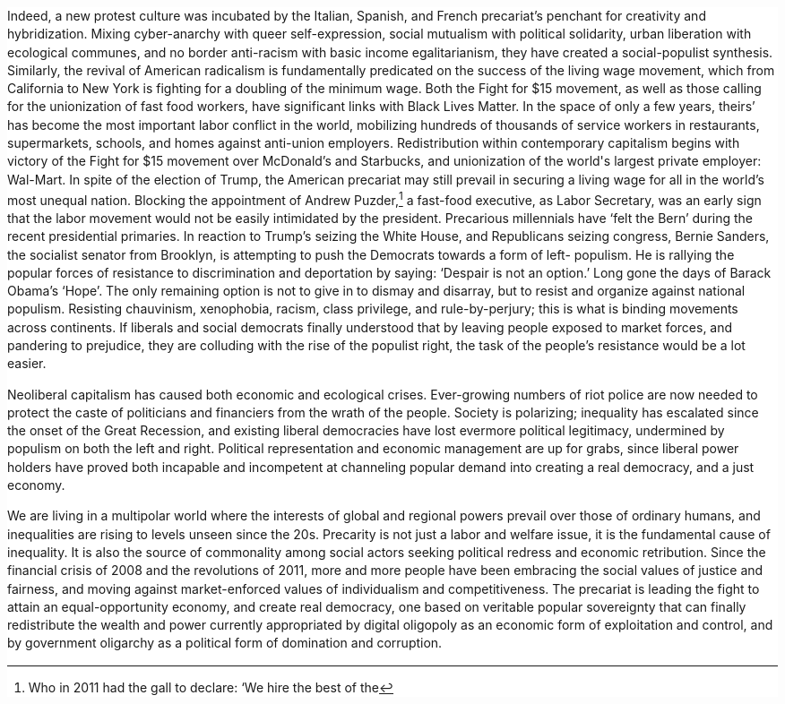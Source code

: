 Indeed, a new protest culture was incubated by the Italian, Spanish, and
French precariat’s penchant for creativity and hybridization. Mixing
cyber-anarchy with queer self-expression, social mutualism with
political solidarity, urban liberation with ecological communes, and no
border anti-racism with basic income egalitarianism, they have created a
social-populist synthesis. Similarly, the revival of American radicalism
is fundamentally predicated on the success of the living wage movement,
which from California to New York is fighting for a doubling of the
minimum wage. Both the Fight for \$15 movement, as well as those calling
for the unionization of fast food workers, have significant links with
Black Lives Matter. In the space of only a few years, theirs’ has become
the most important labor conflict in the world, mobilizing hundreds of
thousands of service workers in restaurants, supermarkets, schools, and
homes against anti-union employers. Redistribution within contemporary
capitalism begins with victory of the Fight for \$15 movement over
McDonald’s and Starbucks, and unionization of the world's largest
private employer: Wal-Mart. In spite of the election of Trump, the
American precariat may still prevail in securing a living wage for all
in the world’s most unequal nation. Blocking the appointment of Andrew
Puzder,[^06chapter1_6] a fast-food executive, as Labor Secretary, was an early sign
that the labor movement would not be easily intimidated by the
president. Precarious millennials have ‘felt the Bern’ during the recent
presidential primaries. In reaction to Trump’s seizing the White House,
and Republicans seizing congress, Bernie Sanders, the socialist senator
from Brooklyn, is attempting to push the Democrats towards a form of
left- populism. He is rallying the popular forces of resistance to
discrimination and deportation by saying: ‘Despair is not an option.’
Long gone the days of Barack Obama’s ‘Hope’. The only remaining option
is not to give in to dismay and disarray, but to resist and organize
against national populism. Resisting chauvinism, xenophobia, racism,
class privilege, and rule-by-perjury; this is what is binding movements
across continents. If liberals and social democrats finally understood
that by leaving people exposed to market forces, and pandering to
prejudice, they are colluding with the rise of the populist right, the
task of the people’s resistance would be a lot easier.

Neoliberal capitalism has caused both economic and ecological crises.
Ever-growing numbers of riot police are now needed to protect the caste
of politicians and financiers from the wrath of the people. Society is
polarizing; inequality has escalated since the onset of the Great
Recession, and existing liberal democracies have lost evermore political
legitimacy, undermined by populism on both the left and right. Political
representation and economic management are up for grabs, since liberal
power holders have proved both incapable and incompetent at channeling
popular demand into creating a real democracy, and a just economy.

We are living in a multipolar world where the interests of global and
regional powers prevail over those of ordinary humans, and inequalities
are rising to levels unseen since the 20s. Precarity is not just a labor
and welfare issue, it is the fundamental cause of inequality. It is also
the source of commonality among social actors seeking political redress
and economic retribution. Since the financial crisis of 2008 and the
revolutions of 2011, more and more people have been embracing the social
values of justice and fairness, and moving against market-enforced
values of individualism and competitiveness. The precariat is leading
the fight to attain an equal-opportunity economy, and create real
democracy, one based on veritable popular sovereignty that can finally
redistribute the wealth and power currently appropriated by digital
oligopoly as an economic form of exploitation and control, and by
government oligarchy as a political form of domination and corruption.


[^06chapter1_1]: See also ‘What the Fuck is the ‘Precariat’, and Why Should You
[^06chapter1_2]: ‘Not in Education, Employment, or Training’, according to the
[^06chapter1_3]: There is evidence that Donald Trump won the primaries, and the
[^06chapter1_4]: Precariousness has the advantage of not being a neologism, and is
[^06chapter1_5]: See Trebor Scholz, *Uberworked and Underpaid: How Workers Are
[^06chapter1_6]: Who in 2011 had the gall to declare: ‘We hire the best of the
[^06chapter1_7]: A different version of this section appeared as contribution to
[^06chapter1_8]: Guy Standing, *The Precariat: The New Dangerous Class*, London:
[^06chapter1_9]: See: Giuseppe Allegri and Giuseppe Bronzini, *Libertà e lavoro
[^06chapter1_10]: ‘Their’ because ‘San Precario is also transgender’, quoted in
[^06chapter1_11]: Zoe Romano and Chiara Birattari were the two graphic designers
[^06chapter1_12]: By gaming artist Molleindustria
[^06chapter1_13]: www.euromayday.org
[^06chapter1_14]: https://youtu.be/TiWTlSrgALU
[^06chapter1_15]: See Marion Hamm, *Media Practices in the Trans-Urban Euromayday
[^06chapter1_16]: Paolo Gerbaudo, *The Mask and the Flag: Populism, Citizenism and
